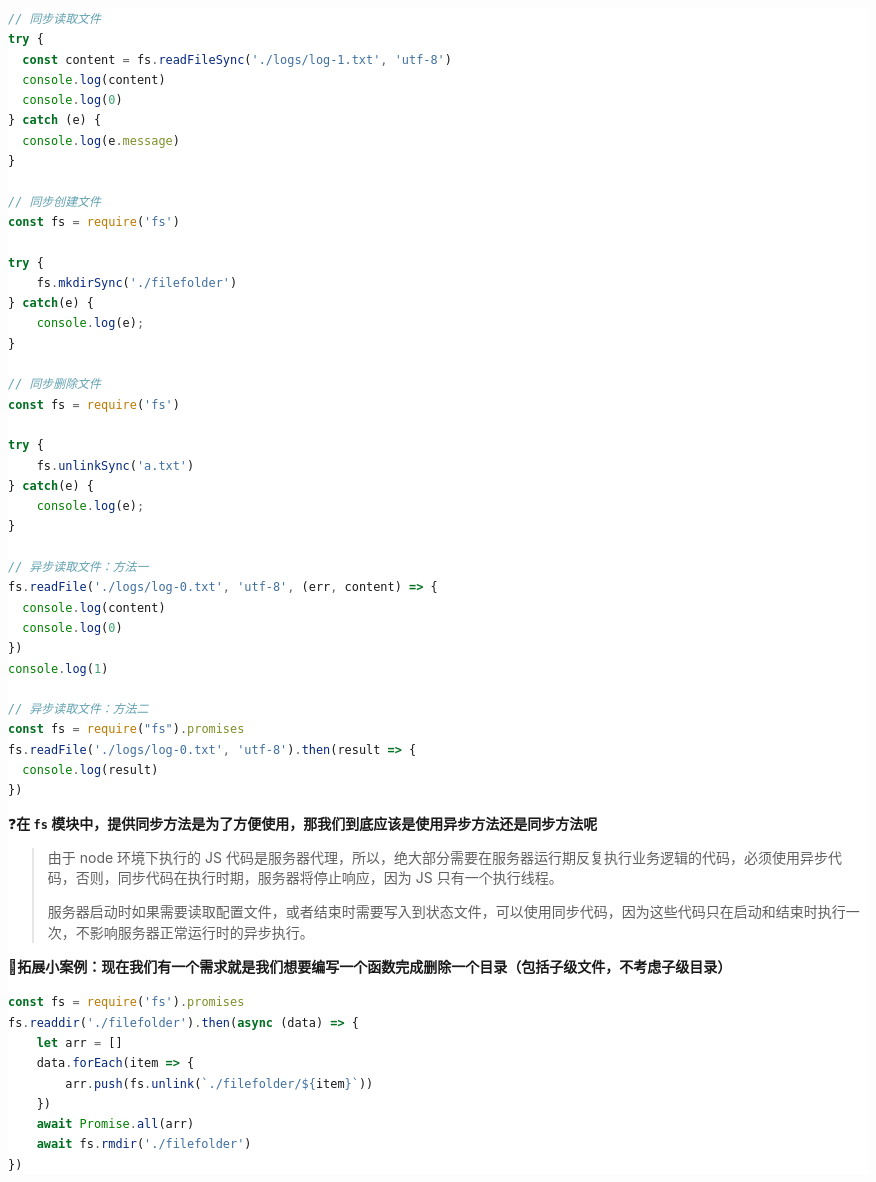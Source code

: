 ```js
// 同步读取文件
try {
  const content = fs.readFileSync('./logs/log-1.txt', 'utf-8')
  console.log(content)
  console.log(0)
} catch (e) {
  console.log(e.message)
}

// 同步创建文件
const fs = require('fs')

try {
    fs.mkdirSync('./filefolder')
} catch(e) {
    console.log(e);
}

// 同步删除文件
const fs = require('fs')

try {
    fs.unlinkSync('a.txt')
} catch(e) {
    console.log(e);
}

// 异步读取文件：方法一
fs.readFile('./logs/log-0.txt', 'utf-8', (err, content) => {
  console.log(content)
  console.log(0)
})
console.log(1)

// 异步读取文件：方法二
const fs = require("fs").promises
fs.readFile('./logs/log-0.txt', 'utf-8').then(result => {
  console.log(result)
})

```

:question:**在 `fs` 模块中，提供同步方法是为了方便使用，那我们到底应该是使用异步方法还是同步方法呢**

> 由于 node 环境下执行的 JS 代码是服务器代理，所以，绝大部分需要在服务器运行期反复执行业务逻辑的代码，必须使用异步代码，否则，同步代码在执行时期，服务器将停止响应，因为 JS 只有一个执行线程。
>
> 服务器启动时如果需要读取配置文件，或者结束时需要写入到状态文件，可以使用同步代码，因为这些代码只在启动和结束时执行一次，不影响服务器正常运行时的异步执行。

**:herb:拓展小案例：现在我们有一个需求就是我们想要编写一个函数完成删除一个目录（包括子级文件，不考虑子级目录）**

```js
const fs = require('fs').promises
fs.readdir('./filefolder').then(async (data) => {
    let arr = []
    data.forEach(item => {
        arr.push(fs.unlink(`./filefolder/${item}`))
    })
    await Promise.all(arr)
    await fs.rmdir('./filefolder')
})
```

